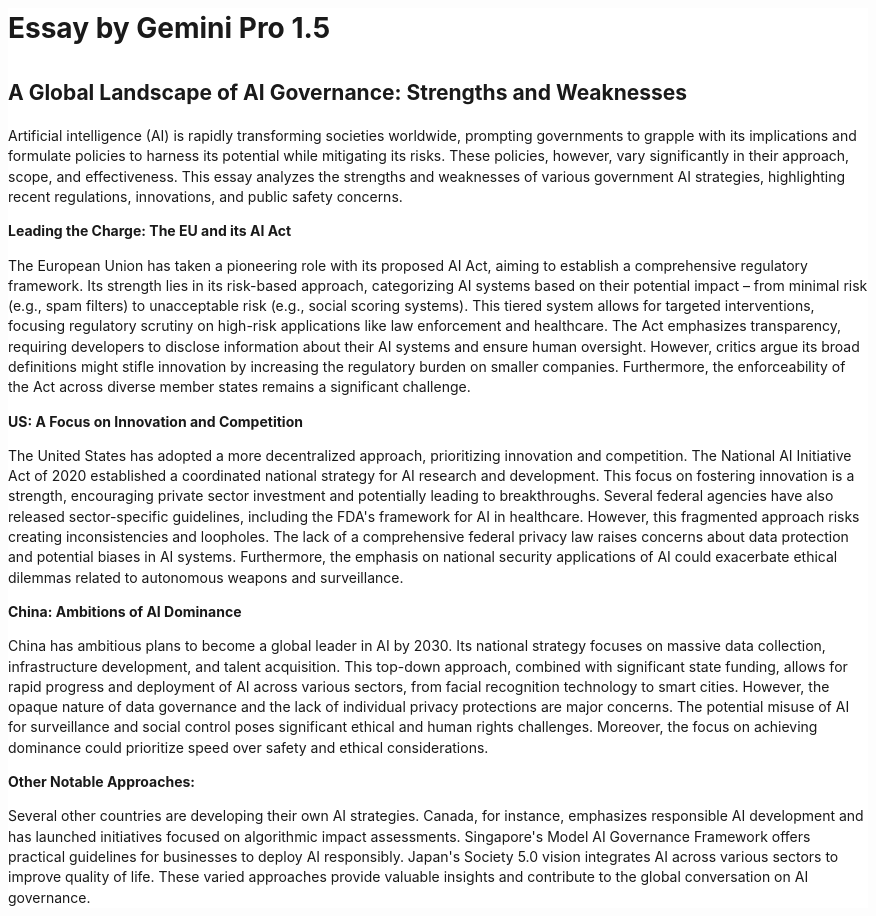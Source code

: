 # Essay by Gemini Pro 1.5

## A Global Landscape of AI Governance: Strengths and Weaknesses

Artificial intelligence (AI) is rapidly transforming societies worldwide, prompting governments to grapple with its implications and formulate policies to harness its potential while mitigating its risks.  These policies, however, vary significantly in their approach, scope, and effectiveness. This essay analyzes the strengths and weaknesses of various government AI strategies, highlighting recent regulations, innovations, and public safety concerns.

**Leading the Charge: The EU and its AI Act**

The European Union has taken a pioneering role with its proposed AI Act, aiming to establish a comprehensive regulatory framework. Its strength lies in its risk-based approach, categorizing AI systems based on their potential impact – from minimal risk (e.g., spam filters) to unacceptable risk (e.g., social scoring systems).  This tiered system allows for targeted interventions, focusing regulatory scrutiny on high-risk applications like law enforcement and healthcare. The Act emphasizes transparency, requiring developers to disclose information about their AI systems and ensure human oversight. However,  critics argue its broad definitions might stifle innovation by increasing the regulatory burden on smaller companies.  Furthermore, the enforceability of the Act across diverse member states remains a significant challenge.

**US: A Focus on Innovation and Competition**

The United States has adopted a more decentralized approach, prioritizing innovation and competition.  The National AI Initiative Act of 2020 established a coordinated national strategy for AI research and development. This focus on fostering innovation is a strength, encouraging private sector investment and potentially leading to breakthroughs.  Several federal agencies have also released sector-specific guidelines, including the FDA's framework for AI in healthcare. However, this fragmented approach risks creating inconsistencies and loopholes.  The lack of a comprehensive federal privacy law raises concerns about data protection and potential biases in AI systems.  Furthermore, the emphasis on national security applications of AI could exacerbate ethical dilemmas related to autonomous weapons and surveillance.

**China: Ambitions of AI Dominance**

China has ambitious plans to become a global leader in AI by 2030.  Its national strategy focuses on massive data collection, infrastructure development, and talent acquisition. This top-down approach, combined with significant state funding, allows for rapid progress and deployment of AI across various sectors, from facial recognition technology to smart cities.  However, the opaque nature of data governance and the lack of individual privacy protections are major concerns.  The potential misuse of AI for surveillance and social control poses significant ethical and human rights challenges.  Moreover,  the focus on achieving dominance could prioritize speed over safety and ethical considerations.

**Other Notable Approaches:**

Several other countries are developing their own AI strategies.  Canada, for instance, emphasizes responsible AI development and has launched initiatives focused on algorithmic impact assessments.  Singapore's Model AI Governance Framework offers practical guidelines for businesses to deploy AI responsibly.  Japan's Society 5.0 vision integrates AI across various sectors to improve quality of life.  These varied approaches provide valuable insights and contribute to the global conversation on AI governance.
